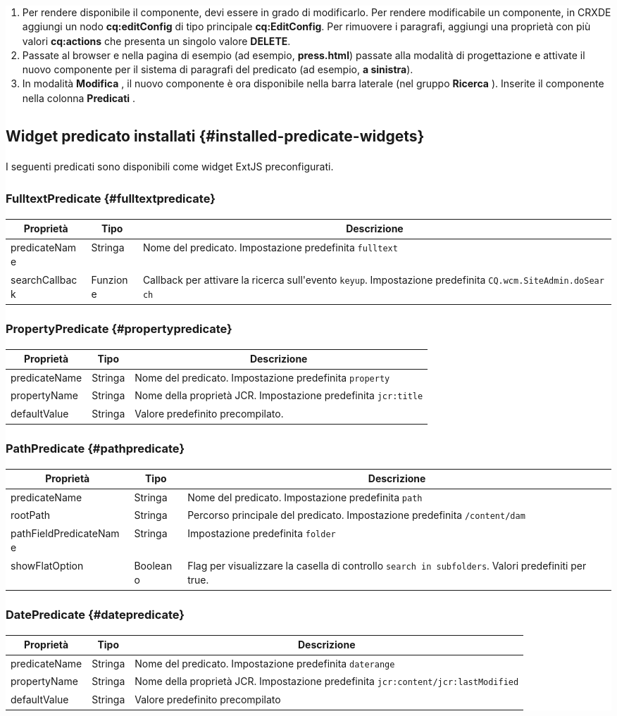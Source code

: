 1. Per rendere disponibile il componente, devi essere in grado di modificarlo. Per rendere modificabile un componente, in CRXDE aggiungi un nodo **cq:editConfig** di tipo principale **cq:EditConfig**. Per rimuovere i paragrafi, aggiungi una proprietà con più valori **cq:actions** che presenta un singolo valore **DELETE**.
1. Passate al browser e nella pagina di esempio (ad esempio, **press.html**) passate alla modalità di progettazione e attivate il nuovo componente per il sistema di paragrafi del predicato (ad esempio, **a sinistra**).
1. In modalità **Modifica** , il nuovo componente è ora disponibile nella barra laterale (nel gruppo **Ricerca** ). Inserite il componente nella colonna **Predicati** .

## Widget predicato installati {#installed-predicate-widgets}

I seguenti predicati sono disponibili come widget ExtJS preconfigurati.

### FulltextPredicate {#fulltextpredicate}

| Proprietà | Tipo | Descrizione |
|---|---|---|
| predicateName | Stringa | Nome del predicato. Impostazione predefinita `fulltext` |
| searchCallback | Funzione | Callback per attivare la ricerca sull&#39;evento `keyup`. Impostazione predefinita `CQ.wcm.SiteAdmin.doSearch` |

### PropertyPredicate {#propertypredicate}

| Proprietà | Tipo | Descrizione |
|---|---|---|
| predicateName | Stringa | Nome del predicato. Impostazione predefinita `property` |
| propertyName | Stringa | Nome della proprietà JCR. Impostazione predefinita `jcr:title` |
| defaultValue | Stringa | Valore predefinito precompilato. |

### PathPredicate {#pathpredicate}

| Proprietà | Tipo | Descrizione |
|---|---|---|
| predicateName | Stringa | Nome del predicato. Impostazione predefinita `path` |
| rootPath | Stringa | Percorso principale del predicato. Impostazione predefinita `/content/dam` |
| pathFieldPredicateName | Stringa | Impostazione predefinita `folder` |
| showFlatOption | Booleano | Flag per visualizzare la casella di controllo `search in subfolders`. Valori predefiniti per true. |

### DatePredicate {#datepredicate}

| Proprietà | Tipo | Descrizione |
|---|---|---|
| predicateName | Stringa | Nome del predicato. Impostazione predefinita `daterange` |
| propertyName | Stringa | Nome della proprietà JCR. Impostazione predefinita `jcr:content/jcr:lastModified` |
| defaultValue | Stringa | Valore predefinito precompilato |
